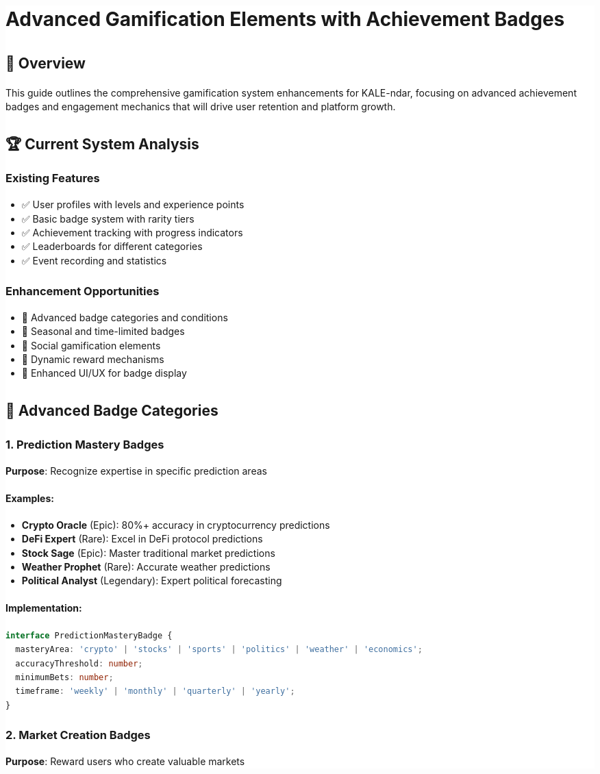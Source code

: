 # Advanced Gamification Elements with Achievement Badges

## 🎯 Overview

This guide outlines the comprehensive gamification system enhancements for KALE-ndar, focusing on advanced achievement badges and engagement mechanics that will drive user retention and platform growth.

## 🏆 Current System Analysis

### Existing Features
- ✅ User profiles with levels and experience points
- ✅ Basic badge system with rarity tiers
- ✅ Achievement tracking with progress indicators
- ✅ Leaderboards for different categories
- ✅ Event recording and statistics

### Enhancement Opportunities
- 🔄 Advanced badge categories and conditions
- 🔄 Seasonal and time-limited badges
- 🔄 Social gamification elements
- 🔄 Dynamic reward mechanisms
- 🔄 Enhanced UI/UX for badge display

## 🚀 Advanced Badge Categories

### 1. Prediction Mastery Badges
**Purpose**: Recognize expertise in specific prediction areas

#### Examples:
- **Crypto Oracle** (Epic): 80%+ accuracy in cryptocurrency predictions
- **DeFi Expert** (Rare): Excel in DeFi protocol predictions
- **Stock Sage** (Epic): Master traditional market predictions
- **Weather Prophet** (Rare): Accurate weather predictions
- **Political Analyst** (Legendary): Expert political forecasting

#### Implementation:
```typescript
interface PredictionMasteryBadge {
  masteryArea: 'crypto' | 'stocks' | 'sports' | 'politics' | 'weather' | 'economics';
  accuracyThreshold: number;
  minimumBets: number;
  timeframe: 'weekly' | 'monthly' | 'quarterly' | 'yearly';
}
```

### 2. Market Creation Badges
**Purpose**: Reward users who create valuable markets
